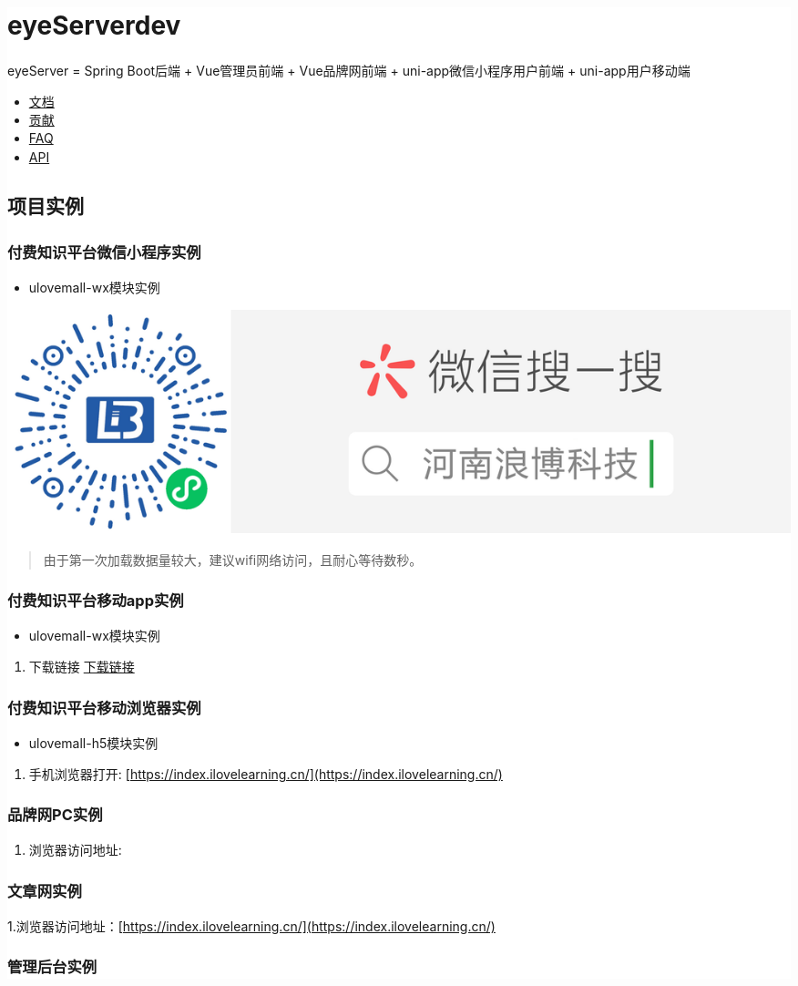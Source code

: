 ﻿# eyeServerdev

eyeServer = Spring Boot后端 + Vue管理员前端 + Vue品牌网前端 + uni-app微信小程序用户前端 + uni-app用户移动端

* [文档](./doc/README.md)
* [贡献](./doc/CONTRIBUTE.md)
* [FAQ](./doc/FAQ.md)
* [API](./doc/api.md)

## 项目实例

### 付费知识平台微信小程序实例

* ulovemall-wx模块实例

![](./doc/pics/readme/ulovemall_wx_demo.jpg)

> 由于第一次加载数据量较大，建议wifi网络访问，且耐心等待数秒。

### 付费知识平台移动app实例

* ulovemall-wx模块实例

1. 下载链接 [下载链接]()

### 付费知识平台移动浏览器实例

* ulovemall-h5模块实例

1. 手机浏览器打开: [https://index.ilovelearning.cn/](https://index.ilovelearning.cn/)

### 品牌网PC实例

1. 浏览器访问地址: []()

### 文章网实例

1.浏览器访问地址：[https://index.ilovelearning.cn/](https://index.ilovelearning.cn/)

### 管理后台实例
